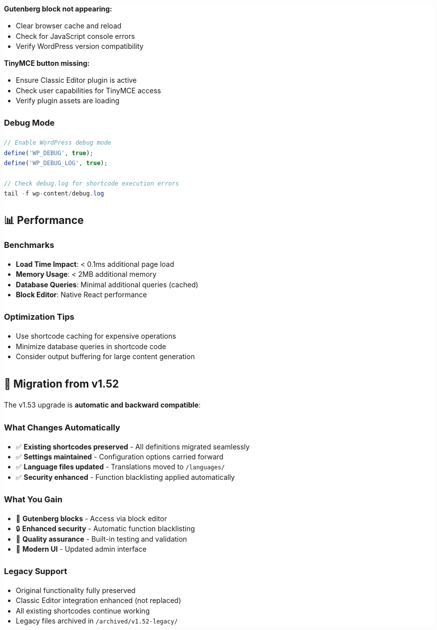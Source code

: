 **Gutenberg block not appearing:**
- Clear browser cache and reload
- Check for JavaScript console errors
- Verify WordPress version compatibility

**TinyMCE button missing:**
- Ensure Classic Editor plugin is active
- Check user capabilities for TinyMCE access
- Verify plugin assets are loading

### Debug Mode
```php
// Enable WordPress debug mode
define('WP_DEBUG', true);
define('WP_DEBUG_LOG', true);

// Check debug.log for shortcode execution errors
tail -f wp-content/debug.log
```

## 📊 Performance

### Benchmarks
- **Load Time Impact**: < 0.1ms additional page load
- **Memory Usage**: < 2MB additional memory  
- **Database Queries**: Minimal additional queries (cached)
- **Block Editor**: Native React performance

### Optimization Tips
- Use shortcode caching for expensive operations
- Minimize database queries in shortcode code
- Consider output buffering for large content generation

## 🔄 Migration from v1.52

The v1.53 upgrade is **automatic and backward compatible**:

### What Changes Automatically
- ✅ **Existing shortcodes preserved** - All definitions migrated seamlessly
- ✅ **Settings maintained** - Configuration options carried forward  
- ✅ **Language files updated** - Translations moved to `/languages/`
- ✅ **Security enhanced** - Function blacklisting applied automatically

### What You Gain
- 🎨 **Gutenberg blocks** - Access via block editor
- 🔒 **Enhanced security** - Automatic function blacklisting
- 🧪 **Quality assurance** - Built-in testing and validation
- 📱 **Modern UI** - Updated admin interface

### Legacy Support
- Original functionality fully preserved
- Classic Editor integration enhanced (not replaced)
- All existing shortcodes continue working
- Legacy files archived in `/archived/v1.52-legacy/`
